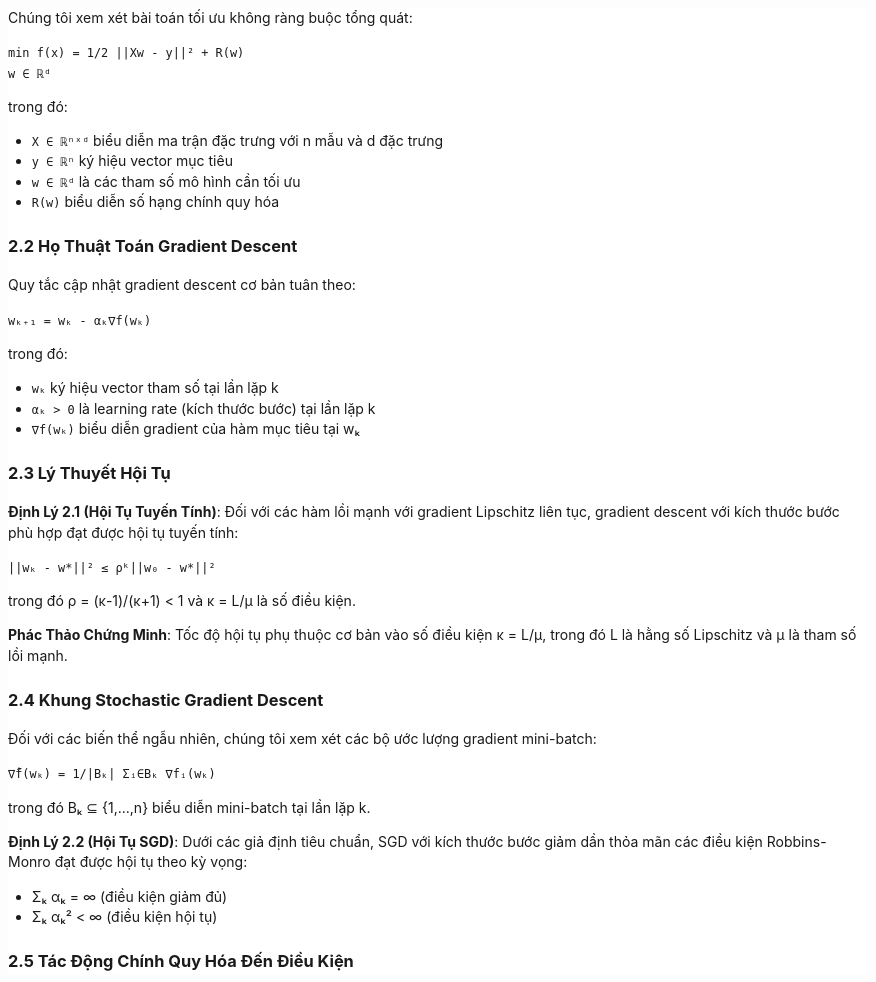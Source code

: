 Chúng tôi xem xét bài toán tối ưu không ràng buộc tổng quát:

```
min f(x) = 1/2 ||Xw - y||² + R(w)
w ∈ ℝᵈ
```

trong đó:
- `X ∈ ℝⁿˣᵈ` biểu diễn ma trận đặc trưng với n mẫu và d đặc trưng
- `y ∈ ℝⁿ` ký hiệu vector mục tiêu
- `w ∈ ℝᵈ` là các tham số mô hình cần tối ưu
- `R(w)` biểu diễn số hạng chính quy hóa

### 2.2 Họ Thuật Toán Gradient Descent

Quy tắc cập nhật gradient descent cơ bản tuân theo:

```
wₖ₊₁ = wₖ - αₖ∇f(wₖ)
```

trong đó:
- `wₖ` ký hiệu vector tham số tại lần lặp k
- `αₖ > 0` là learning rate (kích thước bước) tại lần lặp k
- `∇f(wₖ)` biểu diễn gradient của hàm mục tiêu tại wₖ

### 2.3 Lý Thuyết Hội Tụ

**Định Lý 2.1 (Hội Tụ Tuyến Tính)**: Đối với các hàm lồi mạnh với gradient Lipschitz liên tục, gradient descent với kích thước bước phù hợp đạt được hội tụ tuyến tính:

```
||wₖ - w*||² ≤ ρᵏ||w₀ - w*||²
```

trong đó ρ = (κ-1)/(κ+1) < 1 và κ = L/μ là số điều kiện.

**Phác Thảo Chứng Minh**: Tốc độ hội tụ phụ thuộc cơ bản vào số điều kiện κ = L/μ, trong đó L là hằng số Lipschitz và μ là tham số lồi mạnh.

### 2.4 Khung Stochastic Gradient Descent

Đối với các biến thể ngẫu nhiên, chúng tôi xem xét các bộ ước lượng gradient mini-batch:

```
∇̂f(wₖ) = 1/|Bₖ| Σᵢ∈Bₖ ∇fᵢ(wₖ)
```

trong đó Bₖ ⊆ {1,...,n} biểu diễn mini-batch tại lần lặp k.

**Định Lý 2.2 (Hội Tụ SGD)**: Dưới các giả định tiêu chuẩn, SGD với kích thước bước giảm dần thỏa mãn các điều kiện Robbins-Monro đạt được hội tụ theo kỳ vọng:

- Σₖ αₖ = ∞ (điều kiện giảm đủ)
- Σₖ αₖ² < ∞ (điều kiện hội tụ)

### 2.5 Tác Động Chính Quy Hóa Đến Điều Kiện
